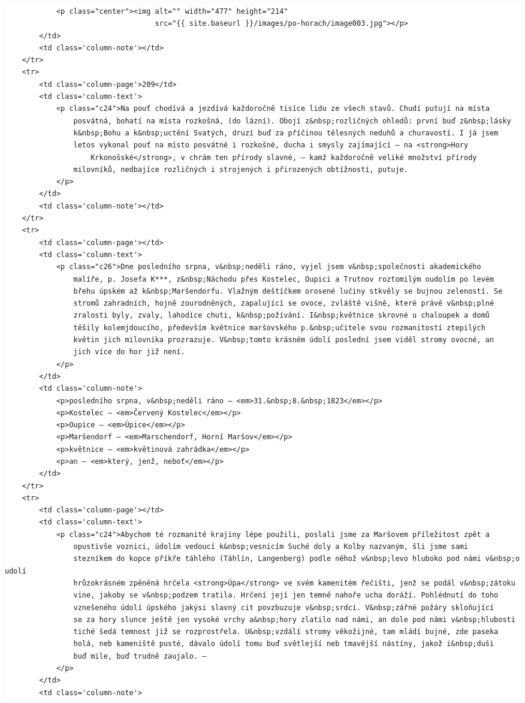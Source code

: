                <p class="center"><img alt="" width="477" height="214"
                                       src="{{ site.baseurl }}/images/po-horach/image003.jpg"></p>
            </td>
            <td class='column-note'></td>
        </tr>
        <tr>
            <td class='column-page'>209</td>
            <td class='column-text'>
                <p class="c24">Na pouť chodívá a jezdívá každoročně tisíce lidu ze všech stavů. Chudí putují na místa
                    posvátná, bohatí na místa rozkošná, (do lázní). Obojí z&nbsp;rozličných ohledů: první buď z&nbsp;lásky
                    k&nbsp;Bohu a k&nbsp;uctění Svatých, druzí buď za příčinou tělesných neduhů a churavostí. I já jsem
                    letos vykonal pouť na místo posvátné i rozkošné, ducha i smysly zajímající – na <strong>Hory
                        Krkonošské</strong>, v chrám ten přírody slavné, – kamž každoročně veliké množství přírody
                    milovníků, nedbajíce rozličných i strojených i přirozených obtížností, putuje.
                </p>
            </td>
            <td class='column-note'></td>
        </tr>
        <tr>
            <td class='column-page'></td>
            <td class='column-text'>
                <p class="c26">Dne posledního srpna, v&nbsp;neděli ráno, vyjel jsem v&nbsp;společnosti akademického
                    malíře, p. Josefa K***, z&nbsp;Náchodu přes Kostelec, Oupici a Trutnov roztomilým oudolím po levém
                    břehu úpském až k&nbsp;Maršendorfu. Vlažným deštíčkem orosené lučiny stkvěly se bujnou zeleností. Se
                    stromů zahradních, hojně zourodněných, zapalující se ovoce, zvláště višně, které právě v&nbsp;plné
                    zralosti byly, zvaly, lahodíce chuti, k&nbsp;požívání. I&nbsp;květnice skrovné u chaloupek a domů
                    těšily kolemjdoucího, především květnice maršovského p.&nbsp;učitele svou rozmanitostí ztepilých
                    květin jich milovníka prozrazuje. V&nbsp;tomto krásném údolí poslední jsem viděl stromy ovocné, an
                    jich více do hor již není.
                </p>
            </td>
            <td class='column-note'>
                <p>posledního srpna, v&nbsp;neděli ráno – <em>31.&nbsp;8.&nbsp;1823</em></p>
                <p>Kostelec – <em>Červený Kostelec</em></p>
                <p>Oupice – <em>Úpice</em></p>
                <p>Maršendorf – <em>Marschendorf, Horní Maršov</em></p>
                <p>květnice – <em>květinová zahrádka</em></p>
                <p>an – <em>který, jenž, neboť</em></p>
            </td>
        </tr>
        <tr>
            <td class='column-page'></td>
            <td class='column-text'>
                <p class="c24">Abychom té rozmanité krajiny lépe použili, poslali jsme za Maršovem příležitost zpět a
                    opustivše voznici, údolím vedoucí k&nbsp;vesnicím Suché doly a Kolby nazvaným, šli jsme sami
                    stezníkem do kopce příkře táhlého (Táhlín, Langenberg) podle něhož v&nbsp;levo hluboko pod námi v&nbsp;oudolí
                    hrůzokrásném zpěněná hrčela <strong>Úpa</strong> ve svém kamenitém řečišti, jenž se podál v&nbsp;zátoku
                    vine, jakoby se v&nbsp;podzem tratila. Hrčení její jen temně nahoře ucha doráží. Pohlédnutí do toho
                    vznešeného údolí úpského jakýsi slavný cit povzbuzuje v&nbsp;srdci. V&nbsp;zářné požáry skloňující
                    se za hory slunce ještě jen vysoké vrchy a&nbsp;hory zlatilo nad námi, an dole pod námi v&nbsp;hlubosti
                    tiché šedá temnost již se rozprostřela. U&nbsp;vzdálí stromy věkožijné, tam mládí bujné, zde paseka
                    holá, neb kameniště pusté, dávalo údolí tomu buď světlejší neb tmavější nástíny, jakož i&nbsp;duši
                    buď mile, buď trudně zaujalo. –
                </p>
            </td>
            <td class='column-note'>